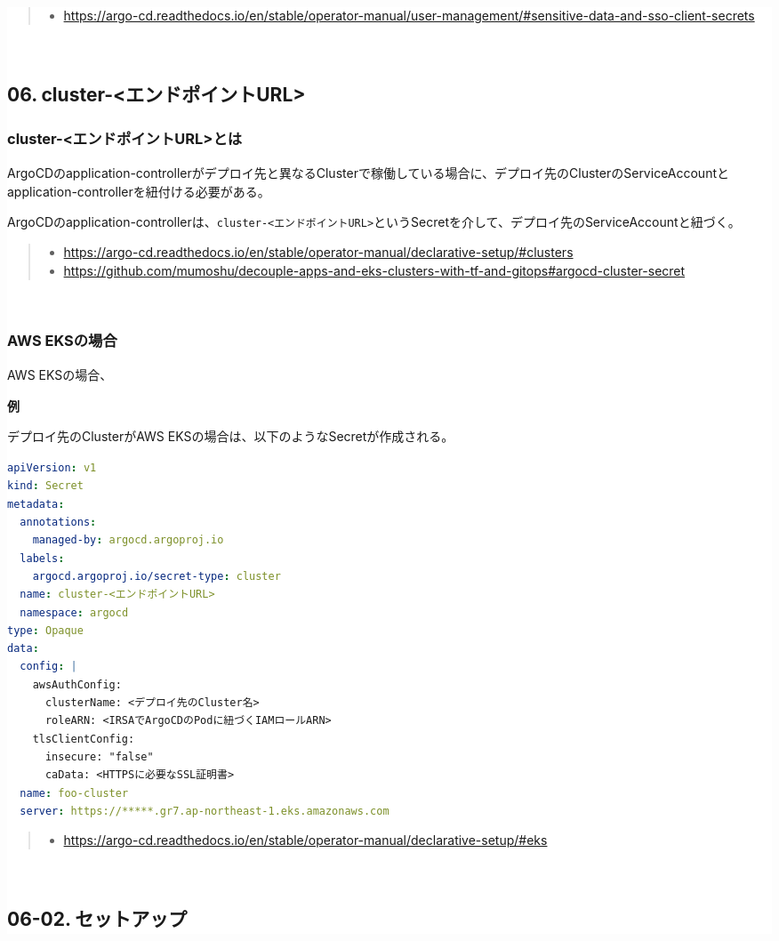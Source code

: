 > - https://argo-cd.readthedocs.io/en/stable/operator-manual/user-management/#sensitive-data-and-sso-client-secrets

<br>

## 06. cluster-<エンドポイントURL>

### cluster-<エンドポイントURL>とは

ArgoCDのapplication-controllerがデプロイ先と異なるClusterで稼働している場合に、デプロイ先のClusterのServiceAccountとapplication-controllerを紐付ける必要がある。

ArgoCDのapplication-controllerは、`cluster-<エンドポイントURL>`というSecretを介して、デプロイ先のServiceAccountと紐づく。

> - https://argo-cd.readthedocs.io/en/stable/operator-manual/declarative-setup/#clusters
> - https://github.com/mumoshu/decouple-apps-and-eks-clusters-with-tf-and-gitops#argocd-cluster-secret

<br>

### AWS EKSの場合

AWS EKSの場合、

**例**

デプロイ先のClusterがAWS EKSの場合は、以下のようなSecretが作成される。

```yaml
apiVersion: v1
kind: Secret
metadata:
  annotations:
    managed-by: argocd.argoproj.io
  labels:
    argocd.argoproj.io/secret-type: cluster
  name: cluster-<エンドポイントURL>
  namespace: argocd
type: Opaque
data:
  config: |
    awsAuthConfig:
      clusterName: <デプロイ先のCluster名>
      roleARN: <IRSAでArgoCDのPodに紐づくIAMロールARN>
    tlsClientConfig:
      insecure: "false"
      caData: <HTTPSに必要なSSL証明書>
  name: foo-cluster
  server: https://*****.gr7.ap-northeast-1.eks.amazonaws.com
```

> - https://argo-cd.readthedocs.io/en/stable/operator-manual/declarative-setup/#eks

<br>

## 06-02. セットアップ
